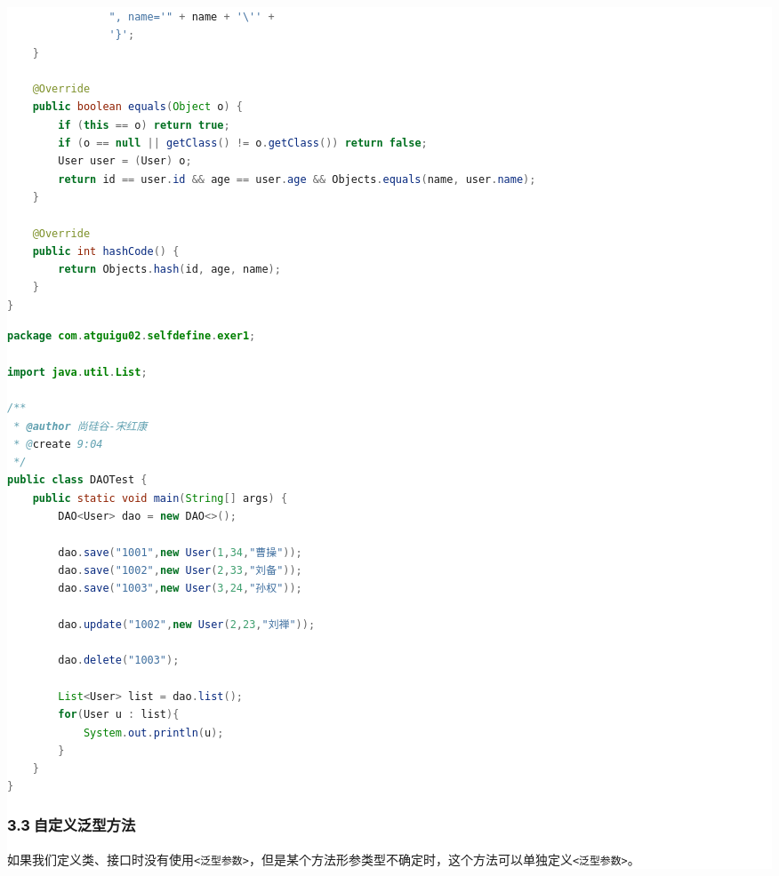 ```java
                ", name='" + name + '\'' +
                '}';
    }

    @Override
    public boolean equals(Object o) {
        if (this == o) return true;
        if (o == null || getClass() != o.getClass()) return false;
        User user = (User) o;
        return id == user.id && age == user.age && Objects.equals(name, user.name);
    }

    @Override
    public int hashCode() {
        return Objects.hash(id, age, name);
    }
}
```

```java
package com.atguigu02.selfdefine.exer1;

import java.util.List;

/**
 * @author 尚硅谷-宋红康
 * @create 9:04
 */
public class DAOTest {
    public static void main(String[] args) {
        DAO<User> dao = new DAO<>();

        dao.save("1001",new User(1,34,"曹操"));
        dao.save("1002",new User(2,33,"刘备"));
        dao.save("1003",new User(3,24,"孙权"));

        dao.update("1002",new User(2,23,"刘禅"));

        dao.delete("1003");

        List<User> list = dao.list();
        for(User u : list){
            System.out.println(u);
        }
    }
}
```

### 3.3 自定义泛型方法

如果我们定义类、接口时没有使用`<泛型参数>`，但是某个方法形参类型不确定时，这个方法可以单独定义`<泛型参数>`。
